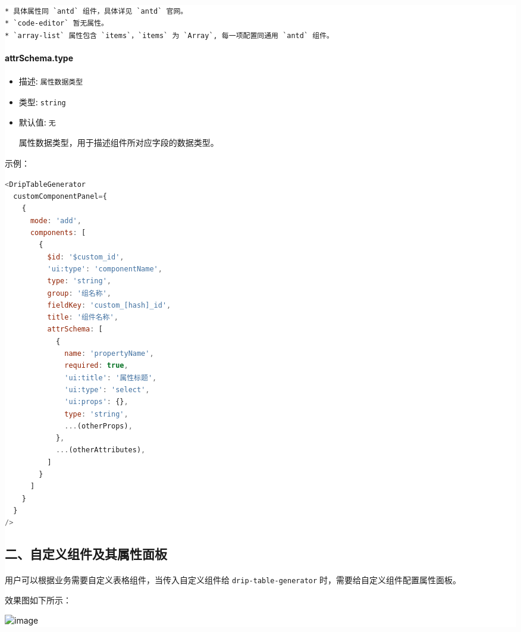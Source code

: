     * 具体属性同 `antd` 组件，具体详见 `antd` 官网。
    * `code-editor` 暂无属性。
    * `array-list` 属性包含 `items`，`items` 为 `Array`, 每一项配置同通用 `antd` 组件。

#### attrSchema.type
- 描述: `属性数据类型`
- 类型: `string`
- 默认值: `无`

    属性数据类型，用于描述组件所对应字段的数据类型。

示例：

```js
<DripTableGenerator
  customComponentPanel={
    {
      mode: 'add',
      components: [
        {
          $id: '$custom_id',
          'ui:type': 'componentName',
          type: 'string',
          group: '组名称',
          fieldKey: 'custom_[hash]_id',
          title: '组件名称',
          attrSchema: [
            {
              name: 'propertyName',
              required: true,
              'ui:title': '属性标题',
              'ui:type': 'select',
              'ui:props': {},
              type: 'string',
              ...(otherProps),
            },
            ...(otherAttributes),
          ]
        }
      ]
    }
  }
/>
```


## 二、自定义组件及其属性面板

用户可以根据业务需要自定义表格组件，当传入自定义组件给 `drip-table-generator` 时，需要给自定义组件配置属性面板。

效果图如下所示：

![image](https://img12.360buyimg.com/imagetools/jfs/t1/205483/28/16831/38692/61a0a0c6E2e10434b/49b58dd2a16c6e66.jpg)
